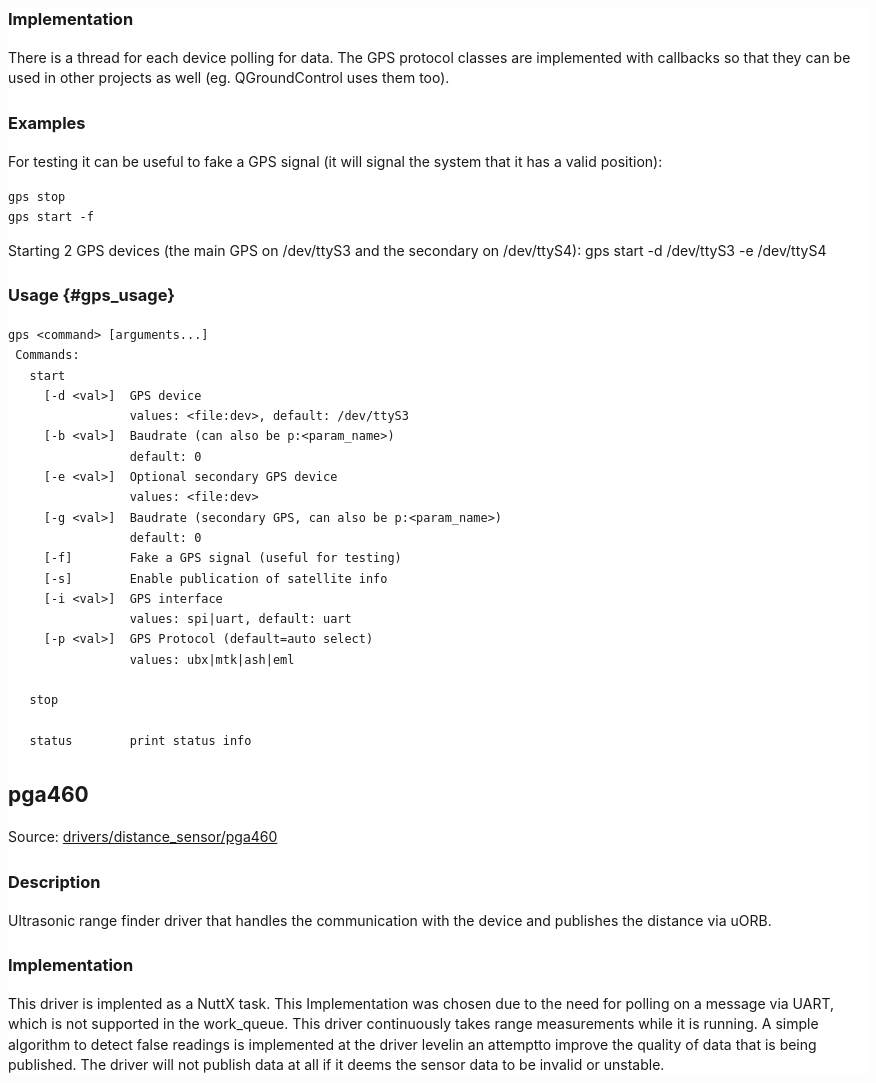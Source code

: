 ### Implementation
There is a thread for each device polling for data. The GPS protocol classes are implemented with callbacks
so that they can be used in other projects as well (eg. QGroundControl uses them too).

### Examples
For testing it can be useful to fake a GPS signal (it will signal the system that it has a valid position):
```
gps stop
gps start -f
```
Starting 2 GPS devices (the main GPS on /dev/ttyS3 and the secondary on /dev/ttyS4):
gps start -d /dev/ttyS3 -e /dev/ttyS4

### Usage {#gps_usage}
```
gps <command> [arguments...]
 Commands:
   start
     [-d <val>]  GPS device
                 values: <file:dev>, default: /dev/ttyS3
     [-b <val>]  Baudrate (can also be p:<param_name>)
                 default: 0
     [-e <val>]  Optional secondary GPS device
                 values: <file:dev>
     [-g <val>]  Baudrate (secondary GPS, can also be p:<param_name>)
                 default: 0
     [-f]        Fake a GPS signal (useful for testing)
     [-s]        Enable publication of satellite info
     [-i <val>]  GPS interface
                 values: spi|uart, default: uart
     [-p <val>]  GPS Protocol (default=auto select)
                 values: ubx|mtk|ash|eml

   stop

   status        print status info
```
## pga460
Source: [drivers/distance_sensor/pga460](https://github.com/PX4/Firmware/tree/master/src/drivers/distance_sensor/pga460)


### Description
Ultrasonic range finder driver that handles the communication with the device and publishes the distance via uORB.

### Implementation
This driver is implented as a NuttX task. This Implementation was chosen due to the need for polling on a message
via UART, which is not supported in the work_queue. This driver continuously takes range measurements while it is
running. A simple algorithm to detect false readings is implemented at the driver levelin an attemptto improve
the quality of data that is being published. The driver will not publish data at all if it deems the sensor data
to be invalid or unstable.
